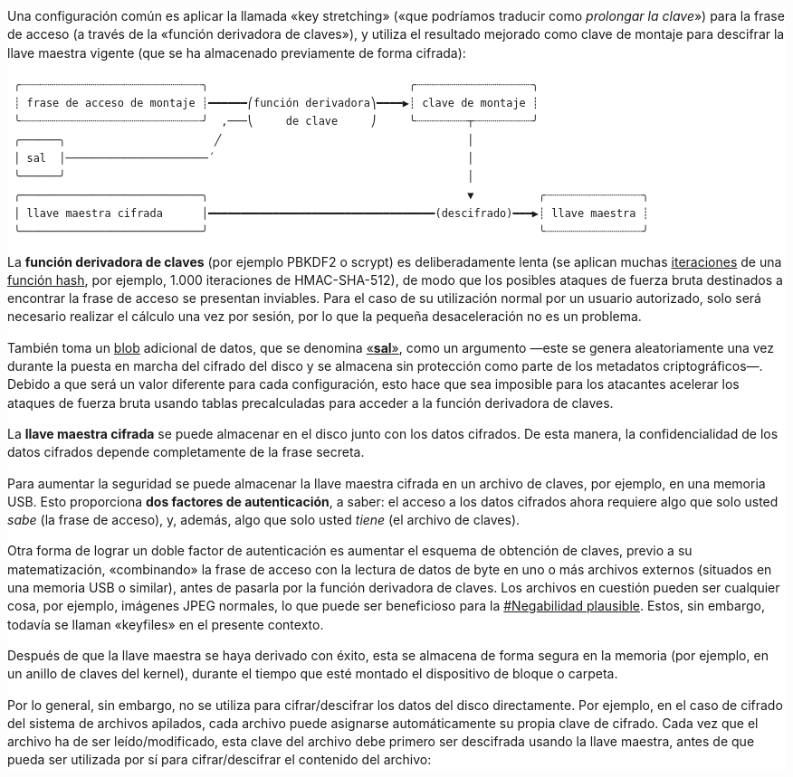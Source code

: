 Una configuración común es aplicar la llamada «key stretching» («que podríamos traducir como *prolongar la clave*») para la frase de acceso (a través de la «función derivadora de claves»), y utiliza el resultado mejorado como clave de montaje para descifrar la llave maestra vigente (que se ha almacenado previamente de forma cifrada):

```
 ╭┈┈┈┈┈┈┈┈┈┈┈┈┈┈┈┈┈┈┈┈┈┈┈┈┈┈┈┈╮                               ╭┈┈┈┈┈┈┈┈┈┈┈┈┈┈┈┈┈┈╮
 ┊ frase de acceso de montaje ┊━━━━━━⎛función derivadora⎞━━━━▶┊ clave de montaje ┊
 ╰┈┈┈┈┈┈┈┈┈┈┈┈┈┈┈┈┈┈┈┈┈┈┈┈┈┈┈┈╯  ,───⎝     de clave     ⎠     ╰┈┈┈┈┈┈┈┈┬┈┈┈┈┈┈┈┈┈╯
 ╭──────╮                       ╱                                      │
 │ sal  │──────────────────────´                                       │
 ╰──────╯                                                              │
 ╭────────────────────────────╮                                        ▼          ╭┈┈┈┈┈┈┈┈┈┈┈┈┈┈┈╮
 │ llave maestra cifrada      │━━━━━━━━━━━━━━━━━━━━━━━━━━━━━━━━━━━(descifrado)━━━▶┊ llave maestra ┊
 ╰────────────────────────────╯                                                   ╰┈┈┈┈┈┈┈┈┈┈┈┈┈┈┈╯

```

La **función derivadora de claves** (por ejemplo PBKDF2 o scrypt) es deliberadamente lenta (se aplican muchas [iteraciones](https://en.wikipedia.org/wiki/es:Iteraci%C3%B3n "wikipedia:es:Iteración") de una [función hash](https://en.wikipedia.org/wiki/es:Funci%C3%B3n_hash "wikipedia:es:Función hash"), por ejemplo, 1.000 iteraciones de HMAC-SHA-512), de modo que los posibles ataques de fuerza bruta destinados a encontrar la frase de acceso se presentan inviables. Para el caso de su utilización normal por un usuario autorizado, solo será necesario realizar el cálculo una vez por sesión, por lo que la pequeña desaceleración no es un problema.

También toma un [blob](https://en.wikipedia.org/wiki/es:Binary_large_object "wikipedia:es:Binary large object") adicional de datos, que se denomina [«**sal**»](https://en.wikipedia.org/wiki/es:Sal_(criptografia) "wikipedia:es:Sal (criptografia)"), como un argumento —este se genera aleatoriamente una vez durante la puesta en marcha del cifrado del disco y se almacena sin protección como parte de los metadatos criptográficos—. Debido a que será un valor diferente para cada configuración, esto hace que sea imposible para los atacantes acelerar los ataques de fuerza bruta usando tablas precalculadas para acceder a la función derivadora de claves.

La **llave maestra cifrada** se puede almacenar en el disco junto con los datos cifrados. De esta manera, la confidencialidad de los datos cifrados depende completamente de la frase secreta.

Para aumentar la seguridad se puede almacenar la llave maestra cifrada en un archivo de claves, por ejemplo, en una memoria USB. Esto proporciona **dos factores de autenticación**, a saber: el acceso a los datos cifrados ahora requiere algo que solo usted *sabe* (la frase de acceso), y, además, algo que solo usted *tiene* (el archivo de claves).

Otra forma de lograr un doble factor de autenticación es aumentar el esquema de obtención de claves, previo a su matematización, «combinando» la frase de acceso con la lectura de datos de byte en uno o más archivos externos (situados en una memoria USB o similar), antes de pasarla por la función derivadora de claves.
Los archivos en cuestión pueden ser cualquier cosa, por ejemplo, imágenes JPEG normales, lo que puede ser beneficioso para la [#Negabilidad plausible](#Negabilidad_plausible). Estos, sin embargo, todavía se llaman «keyfiles» en el presente contexto.

Después de que la llave maestra se haya derivado con éxito, esta se almacena de forma segura en la memoria (por ejemplo, en un anillo de claves del kernel), durante el tiempo que esté montado el dispositivo de bloque o carpeta.

Por lo general, sin embargo, no se utiliza para cifrar/descifrar los datos del disco directamente. Por ejemplo, en el caso de cifrado del sistema de archivos apilados, cada archivo puede asignarse automáticamente su propia clave de cifrado. Cada vez que el archivo ha de ser leído/modificado, esta clave del archivo debe primero ser descifrada usando la llave maestra, antes de que pueda ser utilizada por sí para cifrar/descifrar el contenido del archivo:
